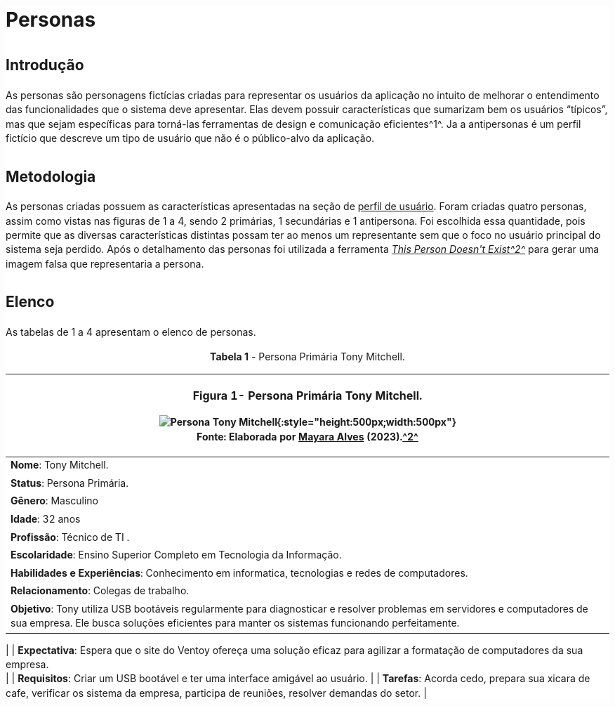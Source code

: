 # Personas

## Introdução

As personas são personagens fictícias criadas para representar os usuários da aplicação no intuito de melhorar o entendimento das funcionalidades que o sistema deve apresentar. Elas devem possuir características que sumarizam bem os usuários “típicos”, mas que sejam específicas para torná-las ferramentas de design e comunicação eficientes^1^. Ja a antipersonas é um perfil fictício que descreve um tipo de usuário que não é o público-alvo da aplicação.

## Metodologia

As personas criadas possuem as características apresentadas na seção de <a href="/elicitacao/PerfilUsuario/">perfil de usuário</a>. Foram criadas quatro personas, assim como vistas nas figuras de 1 a 4, sendo 2 primárias, 1 secundárias e 1 antipersona. Foi escolhida essa quantidade, pois permite que as diversas características distintas possam ter ao menos um representante sem que o foco no usuário principal do sistema seja perdido. Após o detalhamento das personas foi utilizada a ferramenta <a href="https://this-person-does-not-exist.com/pt"><i>This Person Doesn't Exist^2^</i></a> para gerar uma imagem falsa que representaria a persona.

## Elenco

<p style="text-align: justify;">As tabelas de 1 a 4 apresentam o elenco de personas.</p>

<p style="text-align: center"><b>Tabela 1</b> - Persona Primária Tony Mitchell.</p>

| <font size="3"><p style="text-align: center">Figura 1- Persona Primária Tony Mitchell.</p></font><figure markdown>![Persona Tony Mitchell](../assets/persona_Tony.jpeg){:style="height:500px;width:500px"}<figcaption>Fonte: Elaborada por [Mayara Alves](https://github.com/Mayara-tech) (2023).<a id="TEC2" href="#QT2">^2^</a></figcaption></figure> |
| ----------------------------------------------------------------------------------------------------------------------------------------------------------------------------------------------------------------------------------------------------------------------------------------------------------------------------------------------------------------------------------------- |
| **Nome**: Tony Mitchell.                                                                                                                                                                                                                                                                                                                                                        |
| **Status**: Persona Primária.                                                                                                                                                                                                                                                                                                                                                         |
| **Gênero**: Masculino                                                                                                                                                                                                                                                                                                                                                                |
| **Idade**: 32 anos                                                                                                                                                                                                                                                                                                                                                                  |
| **Profissão**: Técnico de TI .                                                                                                                                                                                                                                                                                                                       |
| **Escolaridade**: Ensino Superior Completo em Tecnologia da Informação.                                                                                                                                                                                                                                                                                                              |
| **Habilidades e Experiências**: Conhecimento em informatica, tecnologias e redes de computadores.                                                                                                                                                                                            |
| **Relacionamento**: Colegas de trabalho.                                                                                                                                                                                                                                                                              |
| **Objetivo**:  Tony utiliza USB bootáveis regularmente para diagnosticar e resolver problemas em servidores e computadores de sua empresa. Ele busca soluções eficientes para manter os sistemas funcionando perfeitamente.    
|
| **Expectativa**: Espera que o site do Ventoy ofereça uma solução eficaz para agilizar a formatação de computadores da sua empresa.            
|
| **Requisitos**: Criar um USB bootável e ter uma interface amigável ao usuário.                                                                                                                                                                                                           |
| **Tarefas**: Acorda cedo, prepara sua xicara de cafe, verificar os sistema da empresa, participa de reuniões, resolver demandas do setor.                                                                                                                                                                                                                              |
